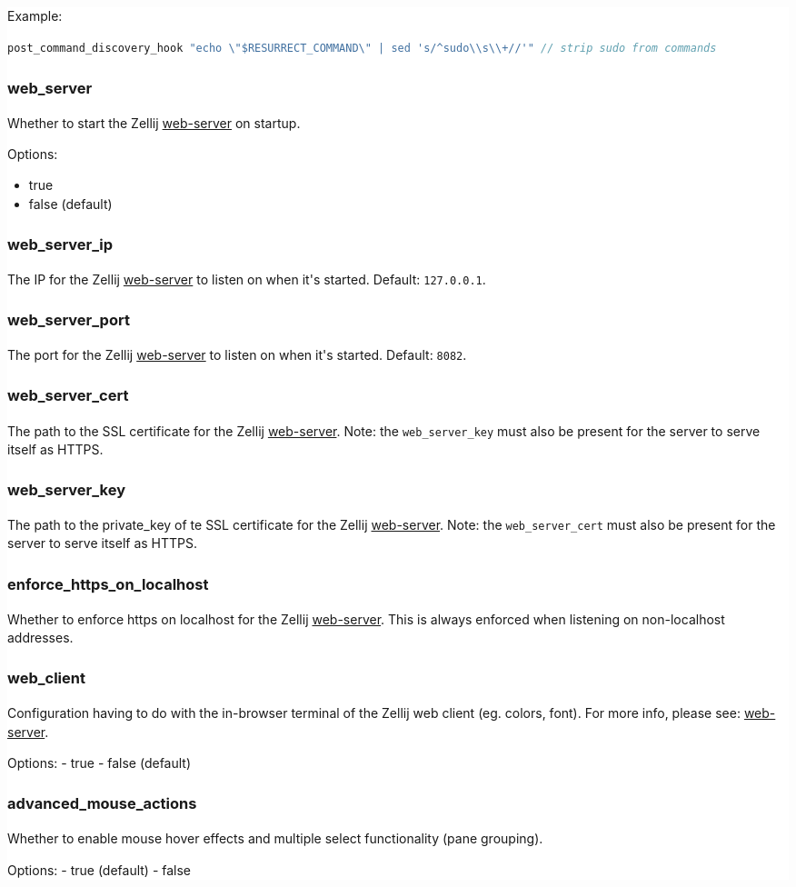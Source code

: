Example:
```javascript
post_command_discovery_hook "echo \"$RESURRECT_COMMAND\" | sed 's/^sudo\\s\\+//'" // strip sudo from commands
```


### web_server
Whether to start the Zellij [web-server](./web-client.md) on startup.

Options:
  - true
  - false (default)

### web_server_ip
The IP for the Zellij [web-server](./web-client.md) to listen on when it's started. Default: `127.0.0.1`.

### web_server_port
The port for the Zellij [web-server](./web-client.md) to listen on when it's started. Default: `8082`.

### web_server_cert
The path to the SSL certificate for the Zellij [web-server](./web-client.md). Note: the `web_server_key` must also be present for the server to serve itself as HTTPS.

### web_server_key
The path to the private_key of te SSL certificate for the Zellij [web-server](./web-client.md). Note: the `web_server_cert` must also be present for the server to serve itself as HTTPS.

### enforce_https_on_localhost
Whether to enforce https on localhost for the Zellij [web-server](./web-client.md). This is always enforced when listening on non-localhost addresses.

### web_client
Configuration having to do with the in-browser terminal of the Zellij web client (eg. colors, font). For more info, please see: [web-server](./web-client.md).

Options:
    - true
    - false (default)

### advanced_mouse_actions
Whether to enable mouse hover effects and multiple select functionality (pane grouping).

Options:
    - true (default)
    - false

